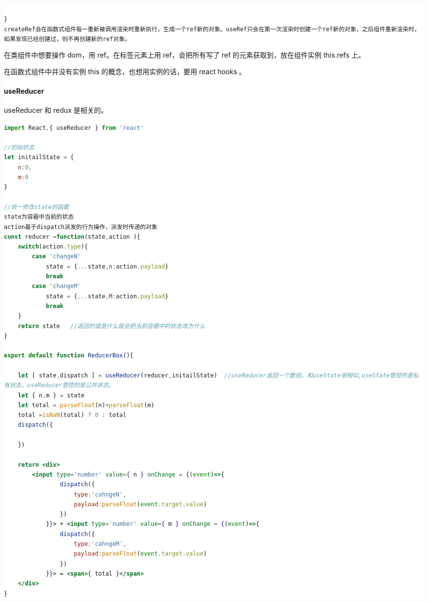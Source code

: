 ```jsx

}
createRef会在函数式组件每一重新被调用渲染时重新执行，生成一个ref新的对象。useRef只会在第一次渲染时创建一个ref新的对象，之后组件重新渲染时，如果发现已经创建过，则不再创建新的ref对象。
```

在类组件中想要操作 dom，用 ref。在标签元素上用 ref，会把所有写了 ref 的元素获取到，放在组件实例 this.refs 上。

在函数式组件中并没有实例 this 的概念，也想用实例的话，要用 react hooks 。

#### useReducer

useReducer 和 redux 是相关的。

```jsx
import React,{ useReducer } from 'react'

//初始状态
let initailState = {
	n:0,
	m:0
}

//统一修改state的函数
state为容器中当前的状态
action基于dispatch派发的行为操作，派发时传递的对象
const reducer =function(state,action ){
	switch(action.type){
        case 'changeN'
            state = {...state,n:action.payload}
    		break
    	case 'changeM'
    		state = {...state,M:action.payload}
			break
    }
    return state   //返回的值是什么就会把当前容器中的状态改为什么
}

export default function ReducerBox(){

	let [ state,dispatch ] = useReducer(reducer,initailState)  //useReducer返回一个数组，和useState很相似,useState管控的是私有状态，useReducer管控的是公共状态。
	let { n,m } = state
    let total = parseFloat(n)+parseFloat(m)
    total =isNaN(total) ? 0 : total
    dispatch({

    })

	return <div>
        <input type='number' value={ n } onChange = {(event)=>{
                dispatch({
        			type:'cahngeN',
                    payload:parseFloat(event.target.value)
    			})
            }}> + <input type='number' value={ m } onChange = {(event)=>{
                dispatch({
        			type:'cahngeM',
                    payload:parseFloat(event.target.value)
    			})
            }}> = <span>{ total }</span>
	</div>
}
```
